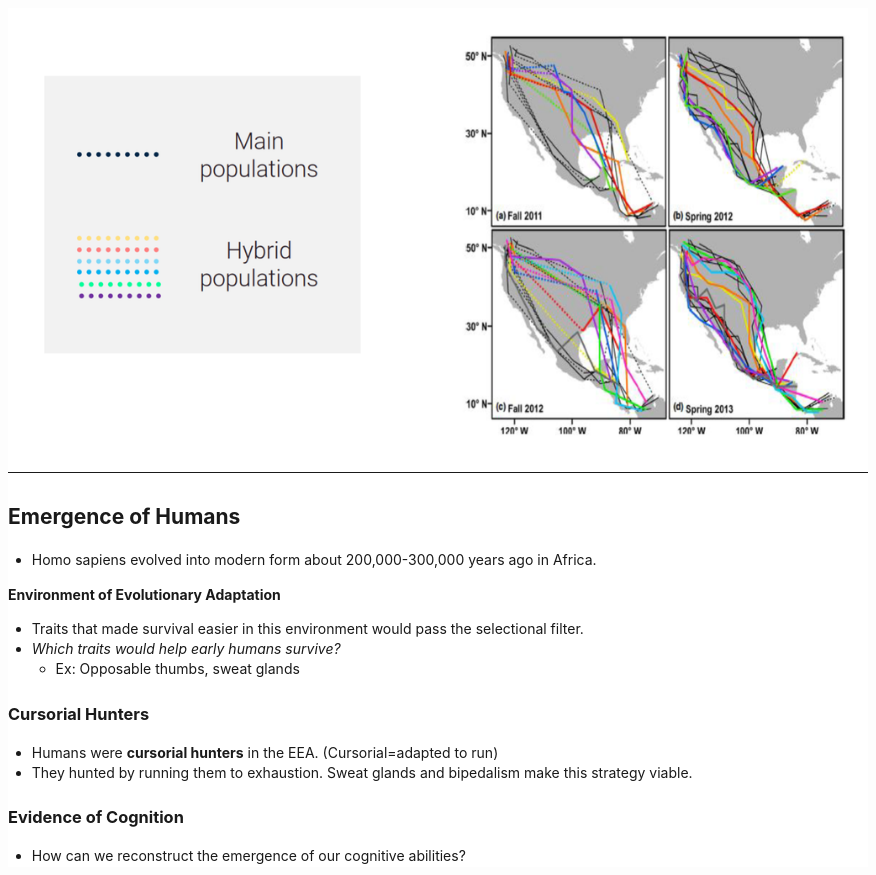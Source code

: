 ![](imgs/swainsons-thrushes.png)

---

## Emergence of Humans
- Homo sapiens evolved into modern form about 200,000-300,000 years ago in Africa.

**Environment of Evolutionary Adaptation**
- Traits that made survival easier in this environment would pass the selectional filter.
- *Which traits would help early humans survive?*
	- Ex: Opposable thumbs, sweat glands

### Cursorial Hunters
- Humans were **cursorial hunters** in the EEA. (Cursorial=adapted to run)
- They hunted by running them to exhaustion. Sweat glands and bipedalism make this strategy viable.

### Evidence of Cognition
- How can we reconstruct the emergence of our cognitive abilities?

